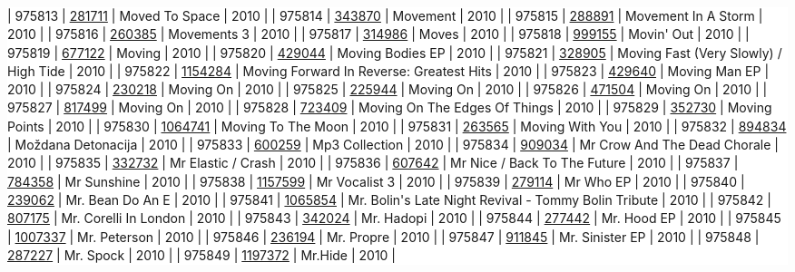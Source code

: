 | 975813 | [281711](https://www.discogs.com/master/281711) | Moved To Space | 2010 |
| 975814 | [343870](https://www.discogs.com/master/343870) | Movement | 2010 |
| 975815 | [288891](https://www.discogs.com/master/288891) | Movement In A Storm | 2010 |
| 975816 | [260385](https://www.discogs.com/master/260385) | Movements 3 | 2010 |
| 975817 | [314986](https://www.discogs.com/master/314986) | Moves | 2010 |
| 975818 | [999155](https://www.discogs.com/master/999155) | Movin' Out | 2010 |
| 975819 | [677122](https://www.discogs.com/master/677122) | Moving | 2010 |
| 975820 | [429044](https://www.discogs.com/master/429044) | Moving Bodies EP | 2010 |
| 975821 | [328905](https://www.discogs.com/master/328905) | Moving Fast (Very Slowly) / High Tide | 2010 |
| 975822 | [1154284](https://www.discogs.com/master/1154284) | Moving Forward In Reverse: Greatest Hits | 2010 |
| 975823 | [429640](https://www.discogs.com/master/429640) | Moving Man EP | 2010 |
| 975824 | [230218](https://www.discogs.com/master/230218) | Moving On | 2010 |
| 975825 | [225944](https://www.discogs.com/master/225944) | Moving On | 2010 |
| 975826 | [471504](https://www.discogs.com/master/471504) | Moving On | 2010 |
| 975827 | [817499](https://www.discogs.com/master/817499) | Moving On | 2010 |
| 975828 | [723409](https://www.discogs.com/master/723409) | Moving On The Edges Of Things | 2010 |
| 975829 | [352730](https://www.discogs.com/master/352730) | Moving Points | 2010 |
| 975830 | [1064741](https://www.discogs.com/master/1064741) | Moving To The Moon | 2010 |
| 975831 | [263565](https://www.discogs.com/master/263565) | Moving With You | 2010 |
| 975832 | [894834](https://www.discogs.com/master/894834) | Moždana Detonacija | 2010 |
| 975833 | [600259](https://www.discogs.com/master/600259) | Mp3 Collection | 2010 |
| 975834 | [909034](https://www.discogs.com/master/909034) | Mr Crow And The Dead Chorale | 2010 |
| 975835 | [332732](https://www.discogs.com/master/332732) | Mr Elastic / Crash | 2010 |
| 975836 | [607642](https://www.discogs.com/master/607642) | Mr Nice / Back To The Future | 2010 |
| 975837 | [784358](https://www.discogs.com/master/784358) | Mr Sunshine | 2010 |
| 975838 | [1157599](https://www.discogs.com/master/1157599) | Mr Vocalist 3 | 2010 |
| 975839 | [279114](https://www.discogs.com/master/279114) | Mr Who EP | 2010 |
| 975840 | [239062](https://www.discogs.com/master/239062) | Mr. Bean Do An E | 2010 |
| 975841 | [1065854](https://www.discogs.com/master/1065854) | Mr. Bolin's Late Night Revival - Tommy Bolin Tribute | 2010 |
| 975842 | [807175](https://www.discogs.com/master/807175) | Mr. Corelli In London | 2010 |
| 975843 | [342024](https://www.discogs.com/master/342024) | Mr. Hadopi | 2010 |
| 975844 | [277442](https://www.discogs.com/master/277442) | Mr. Hood EP | 2010 |
| 975845 | [1007337](https://www.discogs.com/master/1007337) | Mr. Peterson | 2010 |
| 975846 | [236194](https://www.discogs.com/master/236194) | Mr. Propre | 2010 |
| 975847 | [911845](https://www.discogs.com/master/911845) | Mr. Sinister EP | 2010 |
| 975848 | [287227](https://www.discogs.com/master/287227) | Mr. Spock | 2010 |
| 975849 | [1197372](https://www.discogs.com/master/1197372) | Mr.Hide | 2010 |